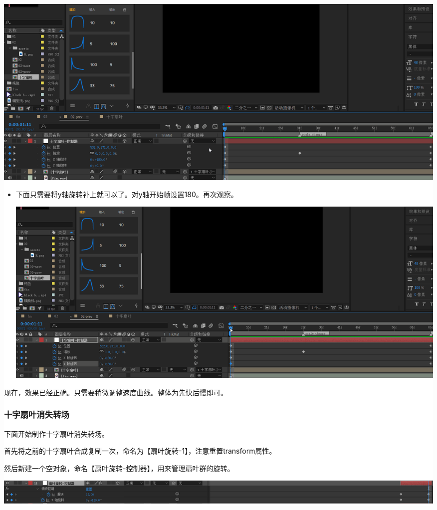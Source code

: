   ![figure 2-11 十字扇叶缩放 + X旋转](../assets/figure-2-11.gif)

- 下面只需要将y轴旋转补上就可以了。对y轴开始帧设置180。再次观察。

  ![figure 2-12 十字扇叶缩放 + X旋转 + Y旋转](../assets/figure-2-12.gif)

现在，效果已经正确。只需要稍微调整速度曲线。整体为先快后慢即可。

### 十字扇叶消失转场

下面开始制作十字扇叶消失转场。

首先将之前的十字扇叶合成复制一次，命名为【扇叶旋转-1】，注意重置transform属性。

然后新建一个空对象，命名【扇叶旋转-控制器】，用来管理扇叶群的旋转。

![figure 2-13 扇叶旋转-控制器](../assets/figure-2-13.png)
